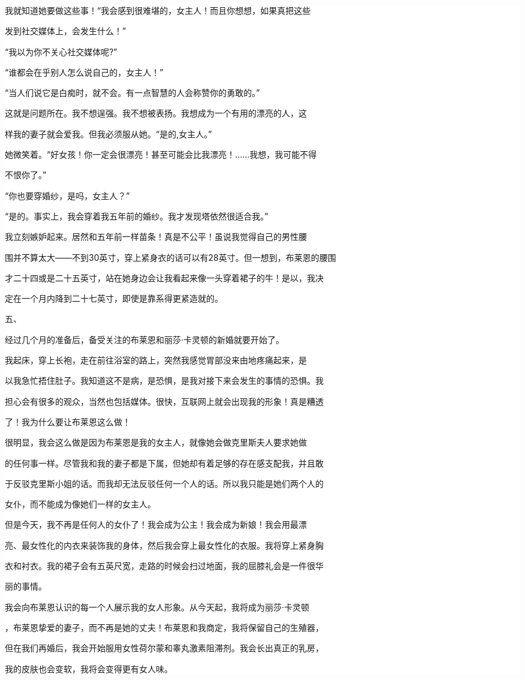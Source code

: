 我就知道她要做这些事！“我会感到很难堪的，女主人！而且你想想，如果真把这些

发到社交媒体上，会发生什么！”

“我以为你不关心社交媒体呢?”

“谁都会在乎别人怎么说自己的，女主人！”

“当人们说它是白痴时，就不会。有一点智慧的人会称赞你的勇敢的。”

这就是问题所在。我不想逞强。我不想被表扬。我想成为一个有用的漂亮的人，这

样我的妻子就会爱我。但我必须服从她。“是的,女主人。”

她微笑着。“好女孩！你一定会很漂亮！甚至可能会比我漂亮！……我想，我可能不得

不恨你了。”

“你也要穿婚纱，是吗，女主人？”

“是的。事实上，我会穿着我五年前的婚纱。我才发现塔依然很适合我。”

我立刻嫉妒起来。居然和五年前一样苗条！真是不公平！虽说我觉得自己的男性腰

围并不算太大——不到30英寸，穿上紧身衣的话可以有28英寸。但一想到，布莱恩的腰围

才二十四或是二十五英寸，站在她身边会让我看起来像一头穿着裙子的牛！是以，我决

定在一个月内降到二十七英寸，即使是靠系得更紧造就的。

五、

经过几个月的准备后，备受关注的布莱恩和丽莎·卡灵顿的新婚就要开始了。

我起床，穿上长袍，走在前往浴室的路上，突然我感觉胃部没来由地疼痛起来，是

以我急忙捂住肚子。我知道这不是病，是恐惧，是我对接下来会发生的事情的恐惧。我

担心会有很多的观众，当然也包括媒体。很快，互联网上就会出现我的形象！真是糟透

了！我为什么要让布莱恩这么做！

很明显，我会这么做是因为布莱恩是我的女主人，就像她会做克里斯夫人要求她做

的任何事一样。尽管我和我的妻子都是下属，但她却有着足够的存在感支配我，并且敢

于反驳克里斯小姐的话。而我却无法反驳任何一个人的话。所以我只能是她们两个人的

女仆，而不能成为像她们一样的女主人。

但是今天，我不再是任何人的女仆了！我会成为公主！我会成为新娘！我会用最漂

亮、最女性化的内衣来装饰我的身体，然后我会穿上最女性化的衣服。我将穿上紧身胸

衣和衬衣。我的裙子会有五英尺宽，走路的时候会扫过地面，我的屈膝礼会是一件很华

丽的事情。

我会向布莱恩认识的每一个人展示我的女人形象。从今天起，我将成为丽莎·卡灵顿

，布莱恩挚爱的妻子，而不再是她的丈夫！布莱恩和我商定，我将保留自己的生殖器，

但在我们再婚后，我会开始服用女性荷尔蒙和睾丸激素阻滞剂。我会长出真正的乳房，

我的皮肤也会变软，我将会变得更有女人味。
